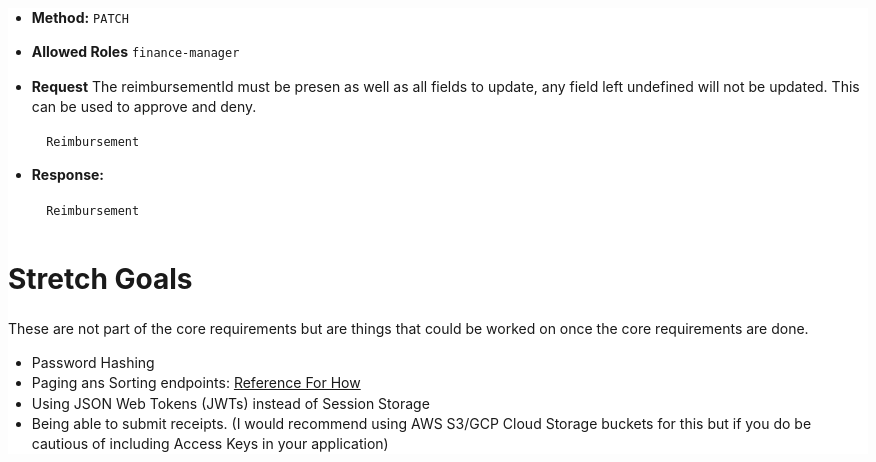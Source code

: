 * **Method:**
  `PATCH`

* **Allowed Roles** `finance-manager`

* **Request**
  The reimbursementId must be presen as well as all fields to update, any field left undefined will not be updated. This can be used to approve and deny.
  ```javascript
    Reimbursement
  ```

* **Response:**
    ```javascript
      Reimbursement
    ```

# Stretch Goals
These are not part of the core requirements but are things that could be worked on once the core requirements are done.
  * Password Hashing
  * Paging ans Sorting endpoints: [Reference For How](https://docs.microsoft.com/en-us/azure/architecture/best-practices/api-design#filter-and-paginate-data)
  * Using JSON Web Tokens (JWTs) instead of Session Storage
  * Being able to submit receipts. (I would recommend using AWS S3/GCP Cloud Storage buckets for this but if you do be cautious of including Access Keys in your application)
